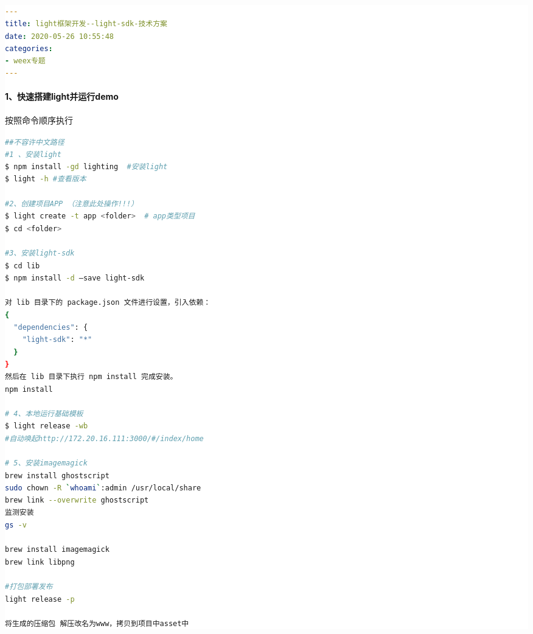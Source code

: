 ```yaml
---
title: light框架开发--light-sdk-技术方案
date: 2020-05-26 10:55:48
categories:
- weex专题
---
```

#### 1、快速搭建light并运行demo
按照命令顺序执行
```bash
##不容许中文路径
#1 、安装light
$ npm install -gd lighting  #安装light
$ light -h #查看版本

#2、创建项目APP （注意此处操作!!!）
$ light create -t app <folder>  # app类型项目
$ cd <folder>
 
#3、安装light-sdk
$ cd lib
$ npm install -d –save light-sdk

对 lib 目录下的 package.json 文件进行设置，引入依赖：
{
  "dependencies": {
    "light-sdk": "*"
  }
}
然后在 lib 目录下执行 npm install 完成安装。
npm install

# 4、本地运行基础模板
$ light release -wb
#自动唤起http://172.20.16.111:3000/#/index/home

# 5、安装imagemagick
brew install ghostscript
sudo chown -R `whoami`:admin /usr/local/share
brew link --overwrite ghostscript
监测安装
gs -v

brew install imagemagick
brew link libpng

#打包部署发布
light release -p 

将生成的压缩包 解压改名为www，拷贝到项目中asset中
```
